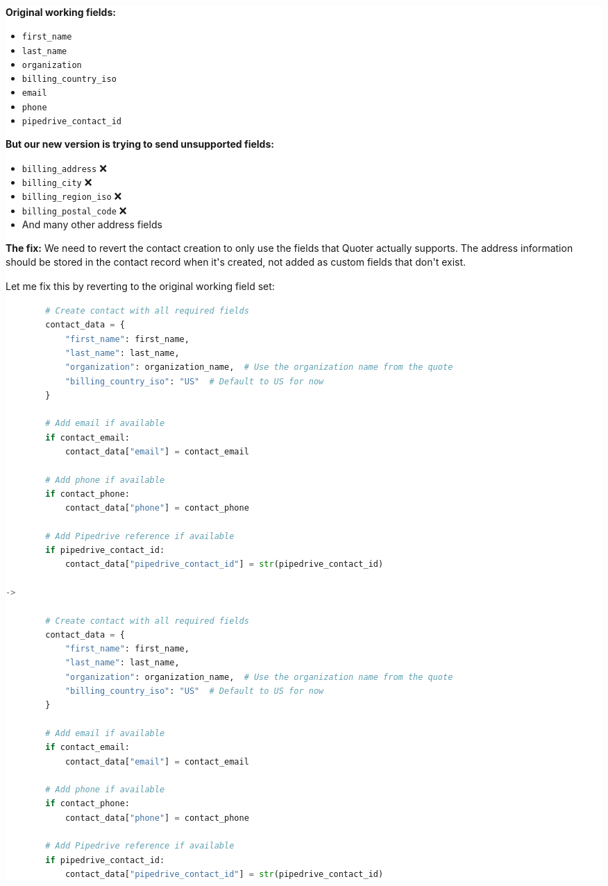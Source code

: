 **Original working fields:**
- `first_name`
- `last_name` 
- `organization`
- `billing_country_iso`
- `email`
- `phone`
- `pipedrive_contact_id`

**But our new version is trying to send unsupported fields:**
- `billing_address` ❌
- `billing_city` ❌
- `billing_region_iso` ❌
- `billing_postal_code` ❌
- And many other address fields

**The fix:** We need to revert the contact creation to only use the fields that Quoter actually supports. The address information should be stored in the contact record when it's created, not added as custom fields that don't exist.

Let me fix this by reverting to the original working field set:


```python
        # Create contact with all required fields
        contact_data = {
            "first_name": first_name,
            "last_name": last_name,
            "organization": organization_name,  # Use the organization name from the quote
            "billing_country_iso": "US"  # Default to US for now
        }
        
        # Add email if available
        if contact_email:
            contact_data["email"] = contact_email
        
        # Add phone if available
        if contact_phone:
            contact_data["phone"] = contact_phone
        
        # Add Pipedrive reference if available
        if pipedrive_contact_id:
            contact_data["pipedrive_contact_id"] = str(pipedrive_contact_id)

->

        # Create contact with all required fields
        contact_data = {
            "first_name": first_name,
            "last_name": last_name,
            "organization": organization_name,  # Use the organization name from the quote
            "billing_country_iso": "US"  # Default to US for now
        }
        
        # Add email if available
        if contact_email:
            contact_data["email"] = contact_email
        
        # Add phone if available
        if contact_phone:
            contact_data["phone"] = contact_phone
        
        # Add Pipedrive reference if available
        if pipedrive_contact_id:
            contact_data["pipedrive_contact_id"] = str(pipedrive_contact_id)
```
